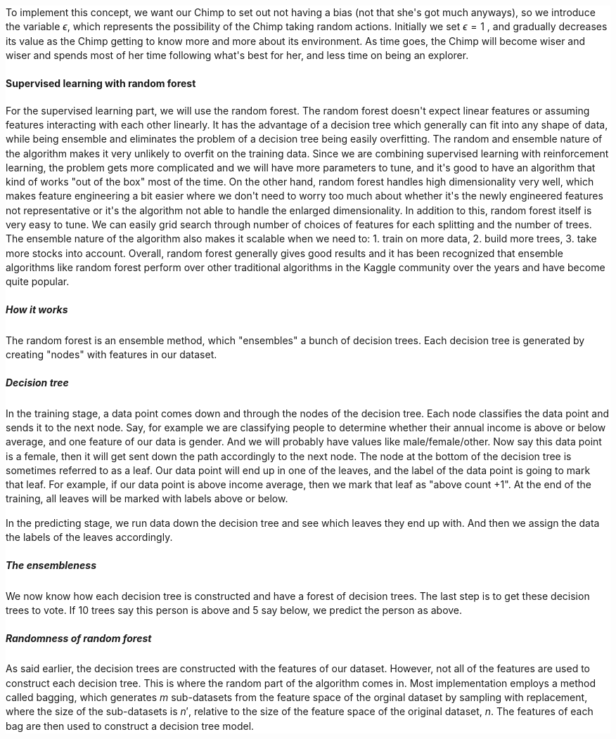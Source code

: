 To implement this concept, we want our Chimp to set out not having a bias (not that she's got much anyways), so we introduce the variable $\epsilon$, which represents the possibility of the Chimp taking random actions. Initially we set $\epsilon = 1$ , and gradually decreases its value as the Chimp getting to know more and more about its environment. As time goes, the Chimp will become wiser and wiser and spends most of her time following what's best for her, and less time on being an explorer.

#### Supervised learning with random forest
For the supervised learning part, we will use the random forest. The random forest doesn't expect linear features or assuming features interacting with each other linearly. It has the advantage of a decision tree which generally can fit into any shape of data, while being ensemble and eliminates the problem of a decision tree being easily overfitting. The random and ensemble nature of the algorithm makes it very unlikely to overfit on the training data. Since we are combining supervised learning with reinforcement learning, the problem gets more complicated and we will have more parameters to tune, and it's good to have an algorithm that kind of works "out of the box" most of the time. On the other hand, random forest handles high dimensionality very well, which makes feature engineering a bit easier where we don't need to worry too much about whether it's the newly engineered features not representative or it's the algorithm not able to handle the enlarged dimensionality. In addition to this, random forest itself is very easy to tune. We can easily grid search through number of choices of features for each splitting and the number of trees. The ensemble nature of the algorithm also makes it scalable when we need to: 1. train on more data, 2. build more trees, 3. take more stocks into account. Overall, random forest generally gives good results and it has been recognized that ensemble algorithms like random forest perform over other traditional algorithms in the Kaggle community over the years and have become quite popular.

##### How it works
The random forest is an ensemble method, which "ensembles" a bunch of decision trees. Each decision tree is generated by creating "nodes" with features in our dataset.

##### Decision tree
In the training stage, a data point comes down and through the nodes of the decision tree. Each node classifies the data point and sends it to the next node. Say, for example we are classifying people to determine whether their annual income is above or below average, and one feature of our data is gender. And we will probably have values like male/female/other. Now say this data point is a female, then it will get sent down the path accordingly to the next node. The node at the bottom of the decision tree is sometimes referred to as a leaf. Our data point will end up in one of the leaves, and the label of the data point is going to mark that leaf. For example, if our data point is above income average, then we mark that leaf as "above count +1". At the end of the training, all leaves will be marked with labels above or below.

In the predicting stage, we run data down the decision tree and see which leaves they end up with. And then we assign the data the labels of the leaves accordingly.

##### The ensembleness
We now know how each decision tree is constructed and have a forest of decision trees. The last step is to get these decision trees to vote. If 10 trees say this person is above and 5 say below, we predict the person as above.

##### Randomness of random forest
As said earlier, the decision trees are constructed with the features of our dataset. However, not all of the features are used to construct each decision tree. This is where the random part of the algorithm comes in. Most implementation employs a method called bagging, which generates $m$ sub-datasets from the feature space of the orginal dataset by sampling with replacement, where the size of the sub-datasets is $n'$, relative to the size of the feature space of the original dataset, $n$. The features of each bag are then used to construct a decision tree model.

